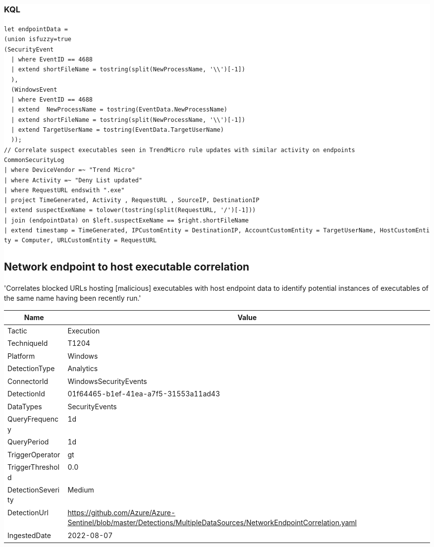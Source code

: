 ### KQL
```kql
let endpointData = 
(union isfuzzy=true
(SecurityEvent
  | where EventID == 4688
  | extend shortFileName = tostring(split(NewProcessName, '\\')[-1])
  ),
  (WindowsEvent
  | where EventID == 4688
  | extend  NewProcessName = tostring(EventData.NewProcessName)
  | extend shortFileName = tostring(split(NewProcessName, '\\')[-1])
  | extend TargetUserName = tostring(EventData.TargetUserName)
  ));
// Correlate suspect executables seen in TrendMicro rule updates with similar activity on endpoints
CommonSecurityLog
| where DeviceVendor =~ "Trend Micro"
| where Activity =~ "Deny List updated" 
| where RequestURL endswith ".exe"
| project TimeGenerated, Activity , RequestURL , SourceIP, DestinationIP
| extend suspectExeName = tolower(tostring(split(RequestURL, '/')[-1]))
| join (endpointData) on $left.suspectExeName == $right.shortFileName 
| extend timestamp = TimeGenerated, IPCustomEntity = DestinationIP, AccountCustomEntity = TargetUserName, HostCustomEntity = Computer, URLCustomEntity = RequestURL

```

## Network endpoint to host executable correlation

'Correlates blocked URLs hosting [malicious] executables with host endpoint data
to identify potential instances of executables of the same name having been recently run.'

|Name | Value |
| --- | --- |
|Tactic | Execution|
|TechniqueId | T1204|
|Platform | Windows|
|DetectionType | Analytics |
|ConnectorId | WindowsSecurityEvents |
|DetectionId | 01f64465-b1ef-41ea-a7f5-31553a11ad43 |
|DataTypes | SecurityEvents |
|QueryFrequency | 1d |
|QueryPeriod | 1d |
|TriggerOperator | gt |
|TriggerThreshold | 0.0 |
|DetectionSeverity | Medium |
|DetectionUrl | https://github.com/Azure/Azure-Sentinel/blob/master/Detections/MultipleDataSources/NetworkEndpointCorrelation.yaml |
|IngestedDate | 2022-08-07 |
